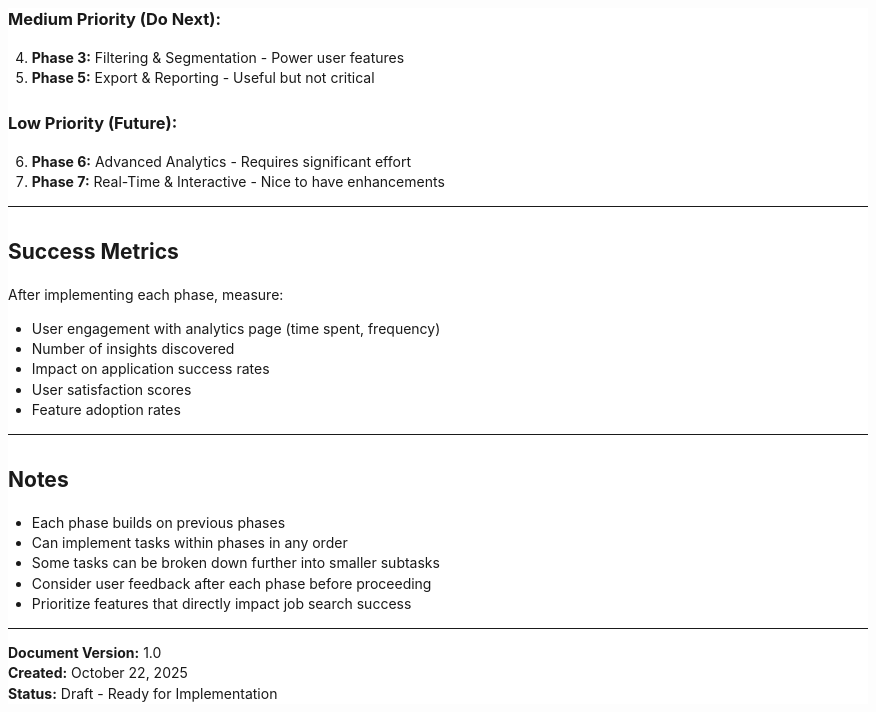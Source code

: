 ### Medium Priority (Do Next):
4. **Phase 3:** Filtering & Segmentation - Power user features
5. **Phase 5:** Export & Reporting - Useful but not critical

### Low Priority (Future):
6. **Phase 6:** Advanced Analytics - Requires significant effort
7. **Phase 7:** Real-Time & Interactive - Nice to have enhancements

---

## Success Metrics

After implementing each phase, measure:
- User engagement with analytics page (time spent, frequency)
- Number of insights discovered
- Impact on application success rates
- User satisfaction scores
- Feature adoption rates

---

## Notes

- Each phase builds on previous phases
- Can implement tasks within phases in any order
- Some tasks can be broken down further into smaller subtasks
- Consider user feedback after each phase before proceeding
- Prioritize features that directly impact job search success

---

**Document Version:** 1.0  
**Created:** October 22, 2025  
**Status:** Draft - Ready for Implementation
